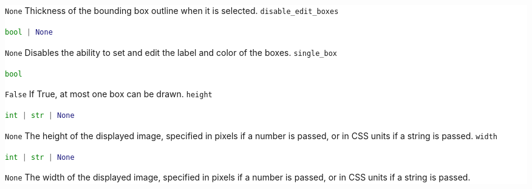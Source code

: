 </td>
<td align="left"><code>None</code></td>
<td align="left">Thickness of the bounding box outline when it is selected.</td>
</tr>

<tr>
<td align="left"><code>disable_edit_boxes</code></td>
<td align="left" style="width: 25%;">

```python
bool | None
```

</td>
<td align="left"><code>None</code></td>
<td align="left">Disables the ability to set and edit the label and color of the boxes.</td>
</tr>

<tr>
<td align="left"><code>single_box</code></td>
<td align="left" style="width: 25%;">

```python
bool
```

</td>
<td align="left"><code>False</code></td>
<td align="left">If True, at most one box can be drawn.</td>
</tr>

<tr>
<td align="left"><code>height</code></td>
<td align="left" style="width: 25%;">

```python
int | str | None
```

</td>
<td align="left"><code>None</code></td>
<td align="left">The height of the displayed image, specified in pixels if a number is passed, or in CSS units if a string is passed.</td>
</tr>

<tr>
<td align="left"><code>width</code></td>
<td align="left" style="width: 25%;">

```python
int | str | None
```

</td>
<td align="left"><code>None</code></td>
<td align="left">The width of the displayed image, specified in pixels if a number is passed, or in CSS units if a string is passed.</td>
</tr>
